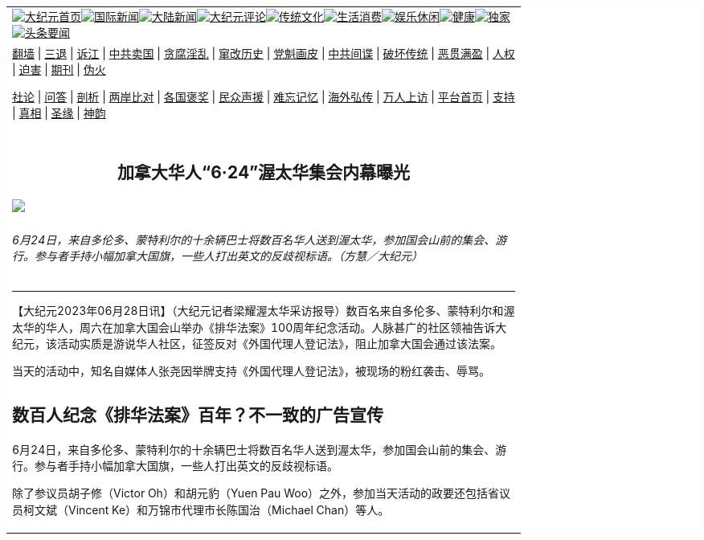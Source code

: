 <a name="1" id="1" target="_blank"></a><span id="1"></span>
<table align=center border="0"><tr><td colspan="2" VALIGN=TOP><a href="https://github.com/1992513/djy/blob/master/gb/nf1351518.md#1"><img src="https://raw.githubusercontent.com/1992513/www/master/t/djy/1.jpg" title="大纪元首页" alt="大纪元首页"></a><a href="https://github.com/1992513/djy/blob/master/gb/n24hr.md#1"><img src="https://raw.githubusercontent.com/1992513/www/master/t/djy/3.jpg" title="国际新闻" alt="国际新闻"></a><a href="https://github.com/1992513/djy/blob/master/gb/nsc413.md#1"><img src="https://raw.githubusercontent.com/1992513/www/master/t/djy/4.jpg" title="大陆新闻" alt="大陆新闻"></a><a href="https://github.com/1992513/djy/blob/master/gb/news392.md#1"><img src="https://raw.githubusercontent.com/1992513/www/master/t/djy/5.jpg" title="大纪元评论" alt="大纪元评论"></a><a href="https://github.com/1992513/djy/blob/master/gb/news2007.md#1"><img src="https://raw.githubusercontent.com/1992513/www/master/t/djy/6.jpg" title="传统文化" alt="传统文化"></a><a href="https://github.com/1992513/djy/blob/master/gb/news2008.md#1"><img src="https://raw.githubusercontent.com/1992513/www/master/t/djy/7.jpg" title="生活消费" alt="生活消费"></a><a href="https://github.com/1992513/djy/blob/master/gb/ncyule.md#1"><img src="https://raw.githubusercontent.com/1992513/www/master/t/djy/8.jpg" title="娱乐休闲" alt="娱乐休闲"></a><a href="https://github.com/1992513/djy/blob/master/gb/nsc1002.md#1"><img src="https://raw.githubusercontent.com/1992513/www/master/t/djy/9.jpg" title="健康" alt="健康"></a><a href="https://github.com/1992513/djy/blob/master/gb/nf6092.md#1"><img src="https://raw.githubusercontent.com/1992513/www/master/t/djy/10a.jpg" title="独家" alt="独家"></a><a href="https://github.com/1992513/djy/blob/master/gb/nf4514.md#1"><img src="https://raw.githubusercontent.com/1992513/www/master/t/djy/12a.jpg" title="头条要闻" alt="头条要闻"></a></td></tr>
<tr><td colspan="2" VALIGN=TOP><a target="_blank" href="https://github.com/1992513/www/blob/master/README.md?zsrh#1">翻墙</a> | <a target="_blank" href="https://github.com/1992513/djy/blob/master/gb/nf5657.md#1">三退</a> | <a target="_blank" href="https://github.com/1992513/djy/blob/master/gb/nf6124.md#1">诉江</a> | <a target="_blank" href="https://github.com/1992513/djy/blob/master/gb/nf1176117.md#1">中共卖国</a> | <a target="_blank" href="https://github.com/1992513/djy/blob/master/gb/nf5773.md#1">贪腐淫乱</a> | <a target="_blank" href="https://github.com/1992513/djy/blob/master/gb/nf1176115.md#1">窜改历史</a> | <a target="_blank" href="https://github.com/1992513/djy/blob/master/gb/nf1176107.md#1">党魁画皮</a> | <a target="_blank" href="https://github.com/1992513/djy/blob/master/gb/nf1320400.md#1">中共间谍</a> | <a target="_blank" href="https://github.com/1992513/djy/blob/master/gb/nf1176114.md#1">破坏传统</a> | <a target="_blank" href="https://github.com/1992513/ntdtv/blob/master/gb/prog447_1.md#1">恶贯满盈</a> | <a target="_blank" href="https://github.com/1992513/djy/blob/master/gb/ncid278.md#1">人权</a> | <a target="_blank" href="https://github.com/1992513/djy/blob/master/gb/nf1176111.md#1">迫害</a> | <a target="_blank" href="https://gitlab.com/szzdlab/mh-qikan/blob/master/README.md#1">期刊</a> | <a target="_blank" href="https://github.com/1992513/djy/blob/master/gb/nf5562.md#1">伪火</a></p><p><a target="_blank" href="https://github.com/1992513/djy/blob/master/gb/9p.md#1">社论</a> | <a target="_blank" href="https://github.com/1992513/djy/blob/master/gb/nf4378.md#1">问答</a> | <a target="_blank" href="https://github.com/1992513/djy/blob/master/gb/nf5792.md#1">剖析</a> | <a target="_blank" href="https://github.com/1992513/djy/blob/master/gb/nf5735.md#1">两岸比对</a> | <a target="_blank" href="https://github.com/1992513/djy/blob/master/gb/nf6119.md#1">各国褒奖</a> | <a target="_blank" href="https://github.com/1992513/djy/blob/master/gb/nf6120.md#1">民众声援</a> | <a target="_blank" href="https://github.com/1992513/djy/blob/master/gb/nf1188594.md#1">难忘记忆</a> | <a target="_blank" href="https://github.com/1992513/djy/blob/master/gb/nf3180.md#1">海外弘传</a> | <a target="_blank" href="https://github.com/1992513/djy/blob/master/gb/nf5410.md#1">万人上访</a> | <a target="_blank" href="https://github.com/1992513/www/blob/master/README.md?zsrh#1">平台首页</a> | <a target="_blank" href="https://github.com/1992513/djy/blob/master/gb/nf4386.md#1">支持</a> | <a target="_blank" href="https://github.com/1992513/djy/blob/master/gb/nf4389.md#1">真相</a> | <a target="_blank" href="https://github.com/1992513/djy/blob/master/gb/nf5790.md#1">圣缘</a> | <a target="_blank" href="https://github.com/1992513/djy/blob/master/gb/nf4786.md#1">神韵</a></td></tr>
<tr><td VALIGN=TOP width="626"><h2 align=center>加拿大华人“6·24”渥太华集会内幕曝光</h2>
<img width="600" src="https://i.epochtimes.com/assets/uploads/2023/06/id14023856-bus_Chinese-600x400.jpg" />
<h6>6月24日，来自多伦多、蒙特利尔的十余辆巴士将数百名华人送到渥太华，参加国会山前的集会、游行。参与者手持小幅加拿大国旗，一些人打出英文的反歧视标语。（方慧／大纪元）
</h6>
<hr>
<p>【大纪元2023年06月28日讯】（大纪元记者梁耀渥太华采访报导）数百名来自多伦多、蒙特利尔和渥太华的华人，周六在加拿大国会山举办《排华法案》100周年纪念活动。人脉甚广的社区领袖告诉大纪元，该活动实质是游说华人社区，征签反对《外国代理人登记法》，阻止加拿大国会通过该法案。</p>
<p><span style="font-weight: 400;">当天的活动中，知名</span><span style="font-weight: 400;">自媒体人张尧</span><span style="font-weight: 400;">因举牌支持《外国代理人登记法》，被现场的</span><span style="font-weight: 400;">粉红</span><span style="font-weight: 400;">袭击、辱骂。</span></p>
<h2><b>数百人纪念《排华法案》百年？不一致的广告宣传</b></h2>
<p><span style="font-weight: 400;">6月24日，来自多伦多、蒙特利尔的十余辆巴士将数百名华人送到渥太华，参加国会山前的集会、游行。参与者手持小幅加拿大国旗，一些人打出英文的反歧视标语。</span></p>
<p>除了参议员胡子修（Victor Oh）和胡元豹（Yuen Pau Woo）之外，参加当天活动的政要还包括省议员柯文斌（Vincent Ke）和万锦市代理市长陈国治（Michael Chan）等人。</p>